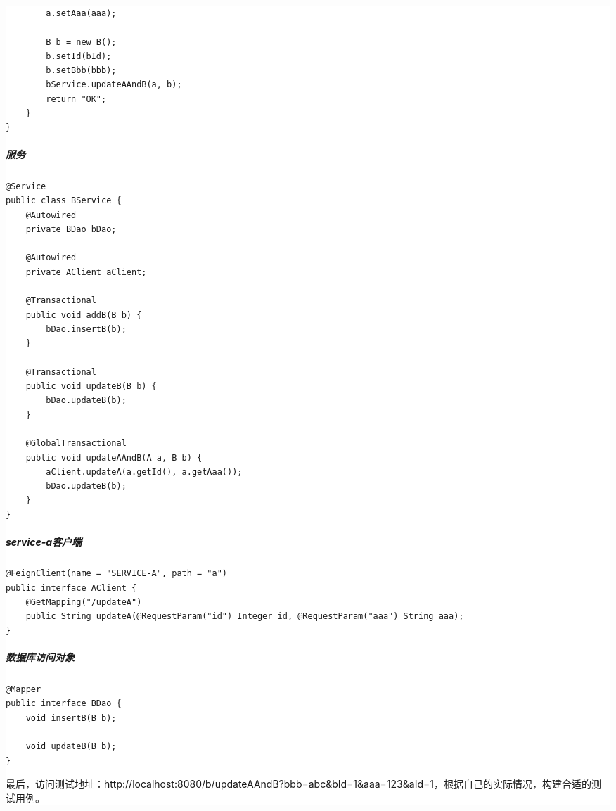 ```
        a.setAaa(aaa);

        B b = new B();
        b.setId(bId);
        b.setBbb(bbb);
        bService.updateAAndB(a, b);
        return "OK";
    }
}
```

##### 服务

```
@Service
public class BService {
    @Autowired
    private BDao bDao;

    @Autowired
    private AClient aClient;

    @Transactional
    public void addB(B b) {
        bDao.insertB(b);
    }

    @Transactional
    public void updateB(B b) {
        bDao.updateB(b);
    }

    @GlobalTransactional
    public void updateAAndB(A a, B b) {
        aClient.updateA(a.getId(), a.getAaa());
        bDao.updateB(b);
    }
}
```

##### service-a客户端

```
@FeignClient(name = "SERVICE-A", path = "a")
public interface AClient {
    @GetMapping("/updateA")
    public String updateA(@RequestParam("id") Integer id, @RequestParam("aaa") String aaa);
}
```

##### 数据库访问对象

```
@Mapper
public interface BDao {
    void insertB(B b);

    void updateB(B b);
}
```
最后，访问测试地址：http://localhost:8080/b/updateAAndB?bbb=abc&bId=1&aaa=123&aId=1，根据自己的实际情况，构建合适的测试用例。